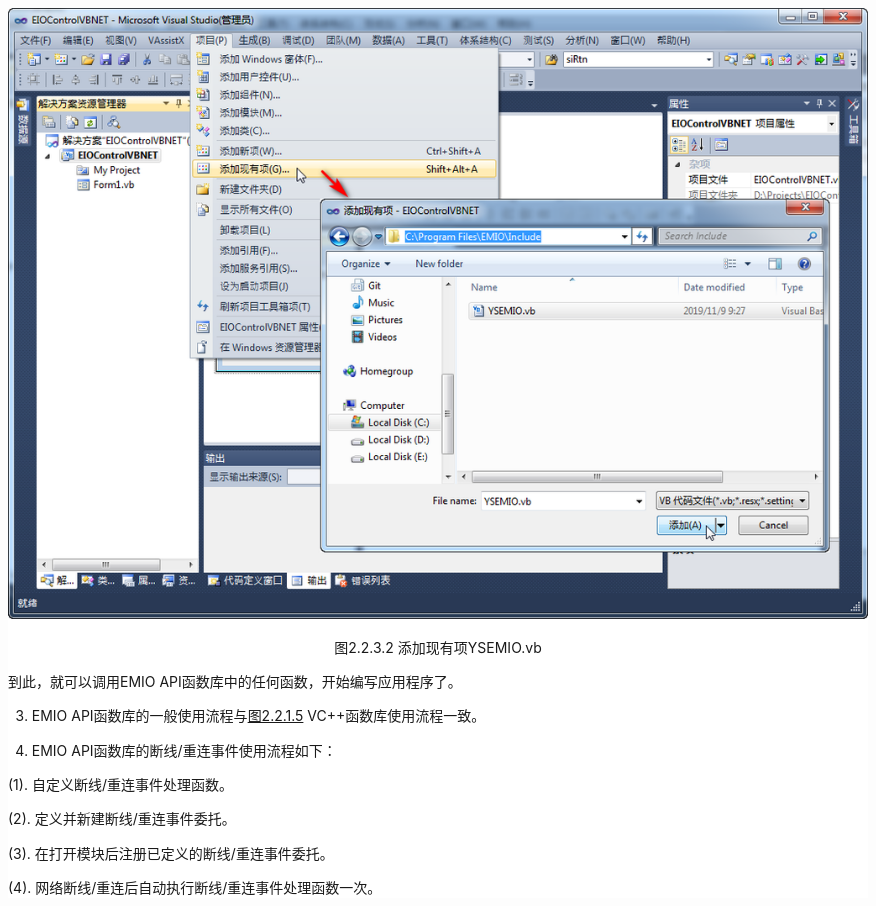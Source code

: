 <div align="center"><img src="https://raw.githubusercontent.com/yunshi-tech/EMIO/master/Images/2232.png"/></div>

<p align="center">图2.2.3.2 添加现有项YSEMIO.vb</p>

到此，就可以调用EMIO API函数库中的任何函数，开始编写应用程序了。

3. EMIO API函数库的一般使用流程与[图2.2.1.5](#_2.2.1_Visual_C++) VC++函数库使用流程一致。

4. EMIO API函数库的断线/重连事件使用流程如下：

(1). 自定义断线/重连事件处理函数。

(2). 定义并新建断线/重连事件委托。

(3). 在打开模块后注册已定义的断线/重连事件委托。

(4). 网络断线/重连后自动执行断线/重连事件处理函数一次。
